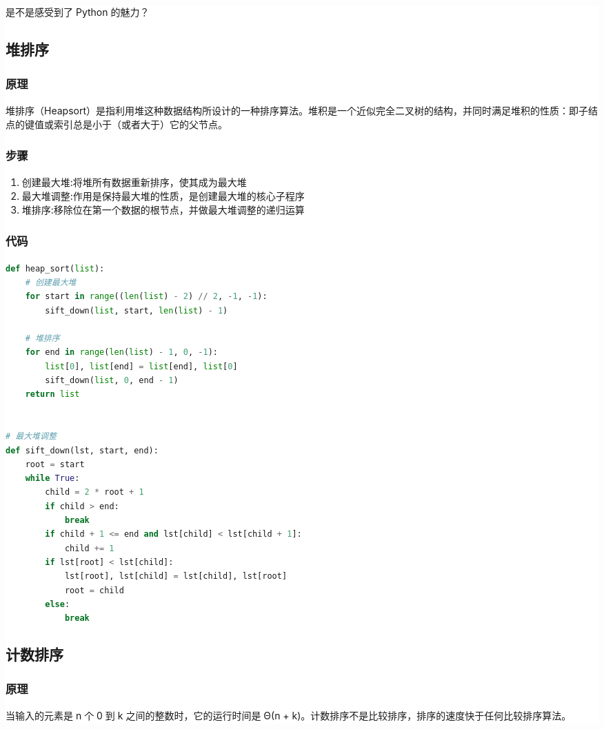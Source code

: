 是不是感受到了 Python 的魅力？

## 堆排序

### 原理

堆排序（Heapsort）是指利用堆这种数据结构所设计的一种排序算法。堆积是一个近似完全二叉树的结构，并同时满足堆积的性质：即子结点的键值或索引总是小于（或者大于）它的父节点。

### 步骤

1. 创建最大堆:将堆所有数据重新排序，使其成为最大堆
2. 最大堆调整:作用是保持最大堆的性质，是创建最大堆的核心子程序
3. 堆排序:移除位在第一个数据的根节点，并做最大堆调整的递归运算

### 代码

```python
def heap_sort(list):
    # 创建最大堆
    for start in range((len(list) - 2) // 2, -1, -1):
        sift_down(list, start, len(list) - 1)

    # 堆排序
    for end in range(len(list) - 1, 0, -1):
        list[0], list[end] = list[end], list[0]
        sift_down(list, 0, end - 1)
    return list


# 最大堆调整
def sift_down(lst, start, end):
    root = start
    while True:
        child = 2 * root + 1
        if child > end:
            break
        if child + 1 <= end and lst[child] < lst[child + 1]:
            child += 1
        if lst[root] < lst[child]:
            lst[root], lst[child] = lst[child], lst[root]
            root = child
        else:
            break
```

## 计数排序

### 原理

当输入的元素是 n 个 0 到 k 之间的整数时，它的运行时间是 Θ(n + k)。计数排序不是比较排序，排序的速度快于任何比较排序算法。
